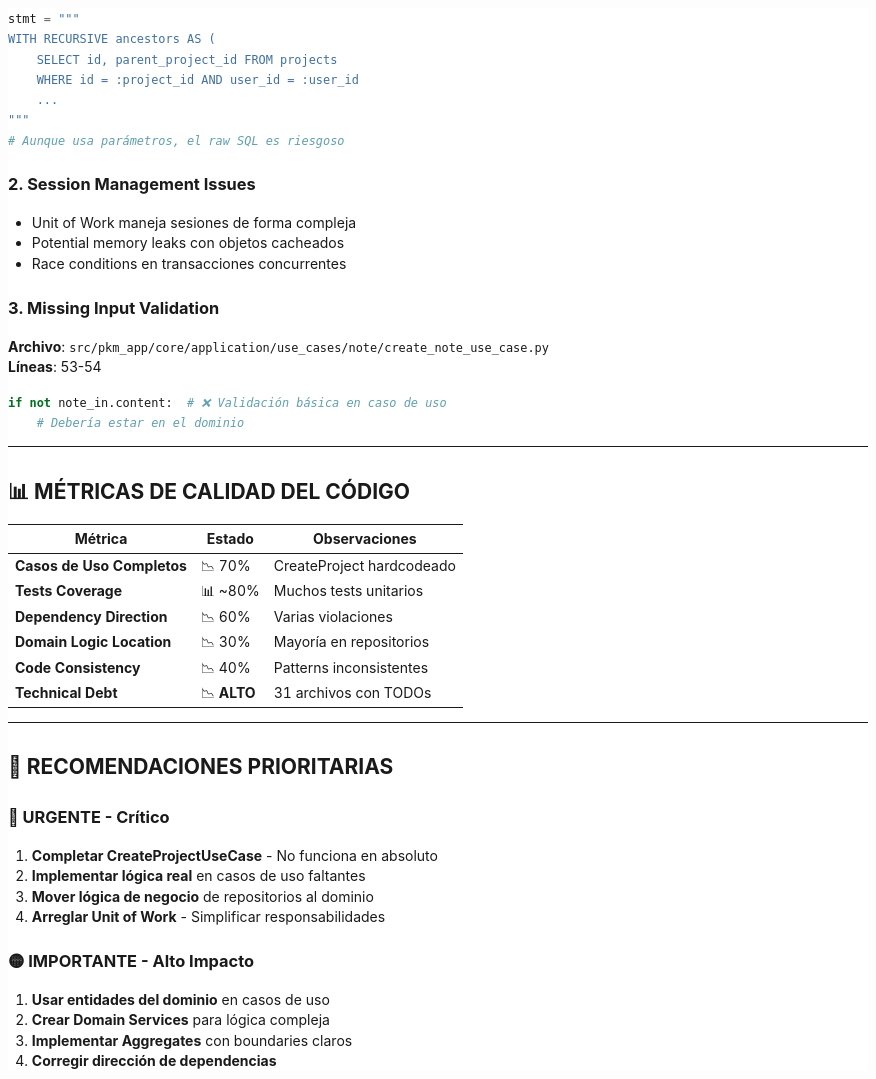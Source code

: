 ```python
stmt = """
WITH RECURSIVE ancestors AS (
    SELECT id, parent_project_id FROM projects 
    WHERE id = :project_id AND user_id = :user_id
    ...
"""
# Aunque usa parámetros, el raw SQL es riesgoso
```

### 2. **Session Management Issues**
- Unit of Work maneja sesiones de forma compleja
- Potential memory leaks con objetos cacheados
- Race conditions en transacciones concurrentes

### 3. **Missing Input Validation**
**Archivo**: `src/pkm_app/core/application/use_cases/note/create_note_use_case.py`  
**Líneas**: 53-54

```python
if not note_in.content:  # ❌ Validación básica en caso de uso
    # Debería estar en el dominio
```

---

## 📊 **MÉTRICAS DE CALIDAD DEL CÓDIGO**

| Métrica | Estado | Observaciones |
|---------|---------|---------------|
| **Casos de Uso Completos** | 📉 70% | CreateProject hardcodeado |
| **Tests Coverage** | 📊 ~80% | Muchos tests unitarios |
| **Dependency Direction** | 📉 60% | Varias violaciones |
| **Domain Logic Location** | 📉 30% | Mayoría en repositorios |
| **Code Consistency** | 📉 40% | Patterns inconsistentes |
| **Technical Debt** | 📉 **ALTO** | 31 archivos con TODOs |

---

## 🎯 **RECOMENDACIONES PRIORITARIAS**

### **🔴 URGENTE - Crítico**
1. **Completar CreateProjectUseCase** - No funciona en absoluto
2. **Implementar lógica real** en casos de uso faltantes
3. **Mover lógica de negocio** de repositorios al dominio
4. **Arreglar Unit of Work** - Simplificar responsabilidades

### **🟡 IMPORTANTE - Alto Impacto**
1. **Usar entidades del dominio** en casos de uso
2. **Crear Domain Services** para lógica compleja
3. **Implementar Aggregates** con boundaries claros
4. **Corregir dirección de dependencias**
